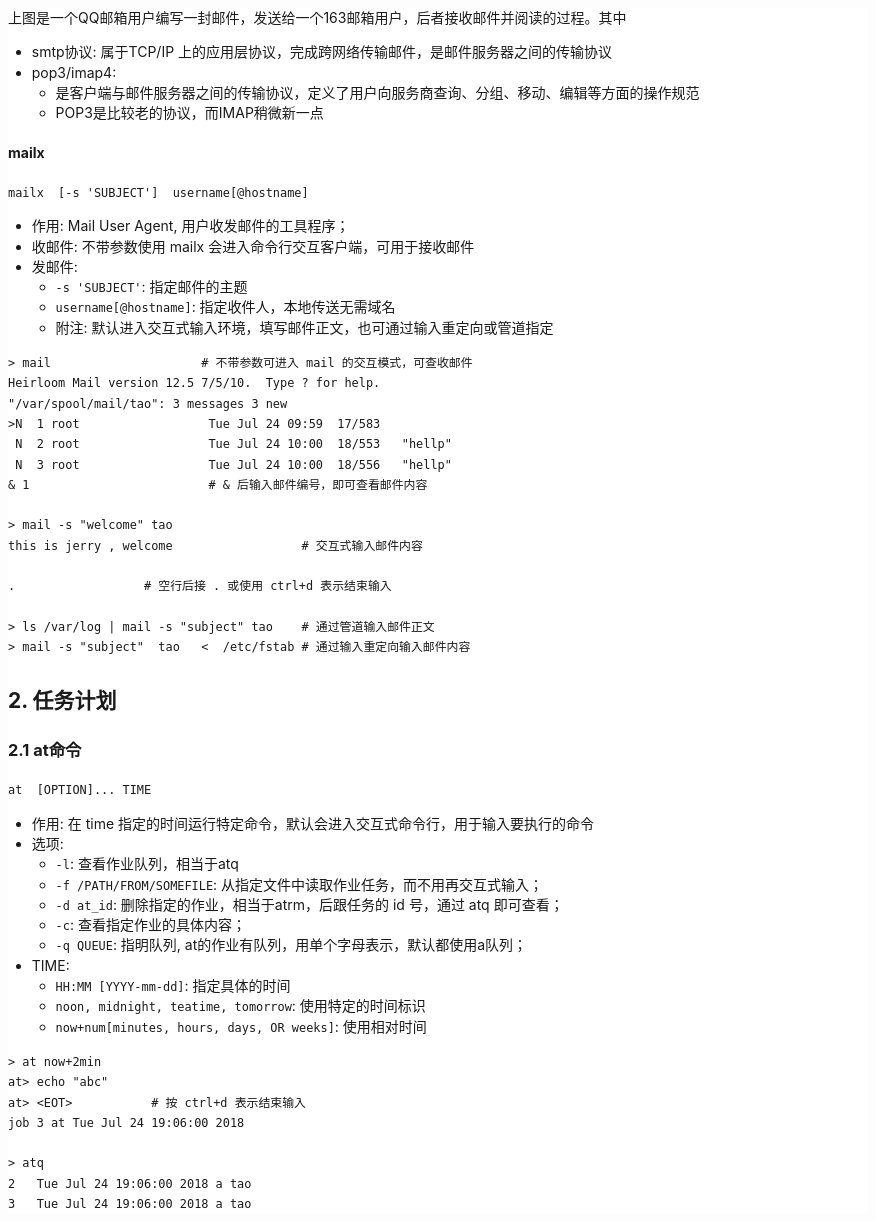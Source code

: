 上图是一个QQ邮箱用户编写一封邮件，发送给一个163邮箱用户，后者接收邮件并阅读的过程。其中
- smtp协议: 属于TCP/IP 上的应用层协议，完成跨网络传输邮件，是邮件服务器之间的传输协议
- pop3/imap4:
  - 是客户端与邮件服务器之间的传输协议，定义了用户向服务商查询、分组、移动、编辑等方面的操作规范
  - POP3是比较老的协议，而IMAP稍微新一点

#### mailx
`mailx  [-s 'SUBJECT']  username[@hostname]`
- 作用: Mail User Agent, 用户收发邮件的工具程序；
- 收邮件: 不带参数使用 mailx 会进入命令行交互客户端，可用于接收邮件
- 发邮件:
	 - `-s 'SUBJECT'`: 指定邮件的主题
   - `username[@hostname]`: 指定收件人，本地传送无需域名
   - 附注: 默认进入交互式输入环境，填写邮件正文，也可通过输入重定向或管道指定

```
> mail                     # 不带参数可进入 mail 的交互模式，可查收邮件
Heirloom Mail version 12.5 7/5/10.  Type ? for help.
"/var/spool/mail/tao": 3 messages 3 new
>N  1 root                  Tue Jul 24 09:59  17/583   
 N  2 root                  Tue Jul 24 10:00  18/553   "hellp"
 N  3 root                  Tue Jul 24 10:00  18/556   "hellp"
& 1                         # & 后输入邮件编号，即可查看邮件内容

> mail -s "welcome" tao
this is jerry , welcome                  # 交互式输入邮件内容

.                  # 空行后接 . 或使用 ctrl+d 表示结束输入

> ls /var/log | mail -s "subject" tao    # 通过管道输入邮件正文
> mail -s "subject"  tao   <  /etc/fstab # 通过输入重定向输入邮件内容
```

## 2. 任务计划
### 2.1 at命令
`at  [OPTION]... TIME`
- 作用: 在 time 指定的时间运行特定命令，默认会进入交互式命令行，用于输入要执行的命令
- 选项:
    - `-l`: 查看作业队列，相当于atq
    - `-f /PATH/FROM/SOMEFILE`: 从指定文件中读取作业任务，而不用再交互式输入；
    - `-d at_id`: 删除指定的作业，相当于atrm，后跟任务的 id 号，通过 atq 即可查看；
    - `-c`: 查看指定作业的具体内容；
    - `-q QUEUE`: 指明队列, at的作业有队列，用单个字母表示，默认都使用a队列；
- TIME:
    - `HH:MM [YYYY-mm-dd]`: 指定具体的时间
    - `noon, midnight, teatime, tomorrow`: 使用特定的时间标识
    - `now+num[minutes, hours, days, OR weeks]`: 使用相对时间

```
> at now+2min
at> echo "abc"
at> <EOT>           # 按 ctrl+d 表示结束输入
job 3 at Tue Jul 24 19:06:00 2018

> atq
2	Tue Jul 24 19:06:00 2018 a tao
3	Tue Jul 24 19:06:00 2018 a tao
```
